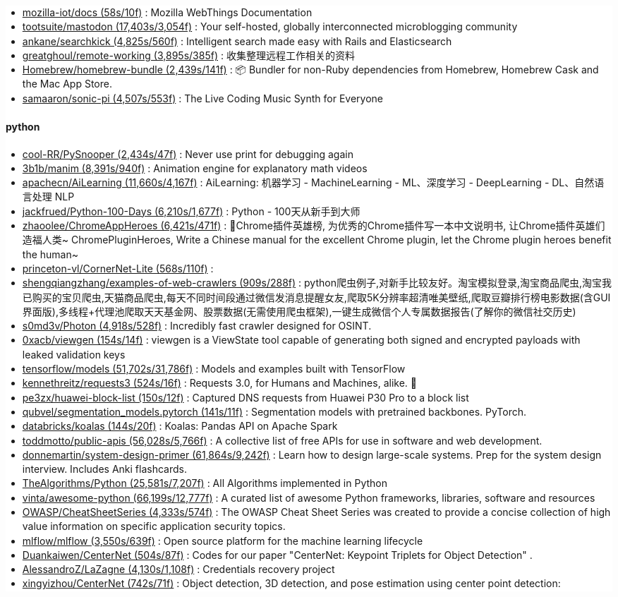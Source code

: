 * [mozilla-iot/docs (58s/10f)](https://github.com/mozilla-iot/docs) : Mozilla WebThings Documentation
* [tootsuite/mastodon (17,403s/3,054f)](https://github.com/tootsuite/mastodon) : Your self-hosted, globally interconnected microblogging community
* [ankane/searchkick (4,825s/560f)](https://github.com/ankane/searchkick) : Intelligent search made easy with Rails and Elasticsearch
* [greatghoul/remote-working (3,895s/385f)](https://github.com/greatghoul/remote-working) : 收集整理远程工作相关的资料
* [Homebrew/homebrew-bundle (2,439s/141f)](https://github.com/Homebrew/homebrew-bundle) : 📦 Bundler for non-Ruby dependencies from Homebrew, Homebrew Cask and the Mac App Store.
* [samaaron/sonic-pi (4,507s/553f)](https://github.com/samaaron/sonic-pi) : The Live Coding Music Synth for Everyone

#### python
* [cool-RR/PySnooper (2,434s/47f)](https://github.com/cool-RR/PySnooper) : Never use print for debugging again
* [3b1b/manim (8,391s/940f)](https://github.com/3b1b/manim) : Animation engine for explanatory math videos
* [apachecn/AiLearning (11,660s/4,167f)](https://github.com/apachecn/AiLearning) : AiLearning: 机器学习 - MachineLearning - ML、深度学习 - DeepLearning - DL、自然语言处理 NLP
* [jackfrued/Python-100-Days (6,210s/1,677f)](https://github.com/jackfrued/Python-100-Days) : Python - 100天从新手到大师
* [zhaoolee/ChromeAppHeroes (6,421s/471f)](https://github.com/zhaoolee/ChromeAppHeroes) : 🌈Chrome插件英雄榜, 为优秀的Chrome插件写一本中文说明书, 让Chrome插件英雄们造福人类~ ChromePluginHeroes, Write a Chinese manual for the excellent Chrome plugin, let the Chrome plugin heroes benefit the human~
* [princeton-vl/CornerNet-Lite (568s/110f)](https://github.com/princeton-vl/CornerNet-Lite) : 
* [shengqiangzhang/examples-of-web-crawlers (909s/288f)](https://github.com/shengqiangzhang/examples-of-web-crawlers) : python爬虫例子,对新手比较友好。淘宝模拟登录,淘宝商品爬虫,淘宝我已购买的宝贝爬虫,天猫商品爬虫,每天不同时间段通过微信发消息提醒女友,爬取5K分辨率超清唯美壁纸,爬取豆瓣排行榜电影数据(含GUI界面版),多线程+代理池爬取天天基金网、股票数据(无需使用爬虫框架),一键生成微信个人专属数据报告(了解你的微信社交历史)
* [s0md3v/Photon (4,918s/528f)](https://github.com/s0md3v/Photon) : Incredibly fast crawler designed for OSINT.
* [0xacb/viewgen (154s/14f)](https://github.com/0xacb/viewgen) : viewgen is a ViewState tool capable of generating both signed and encrypted payloads with leaked validation keys
* [tensorflow/models (51,702s/31,786f)](https://github.com/tensorflow/models) : Models and examples built with TensorFlow
* [kennethreitz/requests3 (524s/16f)](https://github.com/kennethreitz/requests3) : Requests 3.0, for Humans and Machines, alike. 🤖
* [pe3zx/huawei-block-list (150s/12f)](https://github.com/pe3zx/huawei-block-list) : Captured DNS requests from Huawei P30 Pro to a block list
* [qubvel/segmentation_models.pytorch (141s/11f)](https://github.com/qubvel/segmentation_models.pytorch) : Segmentation models with pretrained backbones. PyTorch.
* [databricks/koalas (144s/20f)](https://github.com/databricks/koalas) : Koalas: Pandas API on Apache Spark
* [toddmotto/public-apis (56,028s/5,766f)](https://github.com/toddmotto/public-apis) : A collective list of free APIs for use in software and web development.
* [donnemartin/system-design-primer (61,864s/9,242f)](https://github.com/donnemartin/system-design-primer) : Learn how to design large-scale systems. Prep for the system design interview. Includes Anki flashcards.
* [TheAlgorithms/Python (25,581s/7,207f)](https://github.com/TheAlgorithms/Python) : All Algorithms implemented in Python
* [vinta/awesome-python (66,199s/12,777f)](https://github.com/vinta/awesome-python) : A curated list of awesome Python frameworks, libraries, software and resources
* [OWASP/CheatSheetSeries (4,333s/574f)](https://github.com/OWASP/CheatSheetSeries) : The OWASP Cheat Sheet Series was created to provide a concise collection of high value information on specific application security topics.
* [mlflow/mlflow (3,550s/639f)](https://github.com/mlflow/mlflow) : Open source platform for the machine learning lifecycle
* [Duankaiwen/CenterNet (504s/87f)](https://github.com/Duankaiwen/CenterNet) : Codes for our paper "CenterNet: Keypoint Triplets for Object Detection" .
* [AlessandroZ/LaZagne (4,130s/1,108f)](https://github.com/AlessandroZ/LaZagne) : Credentials recovery project
* [xingyizhou/CenterNet (742s/71f)](https://github.com/xingyizhou/CenterNet) : Object detection, 3D detection, and pose estimation using center point detection: